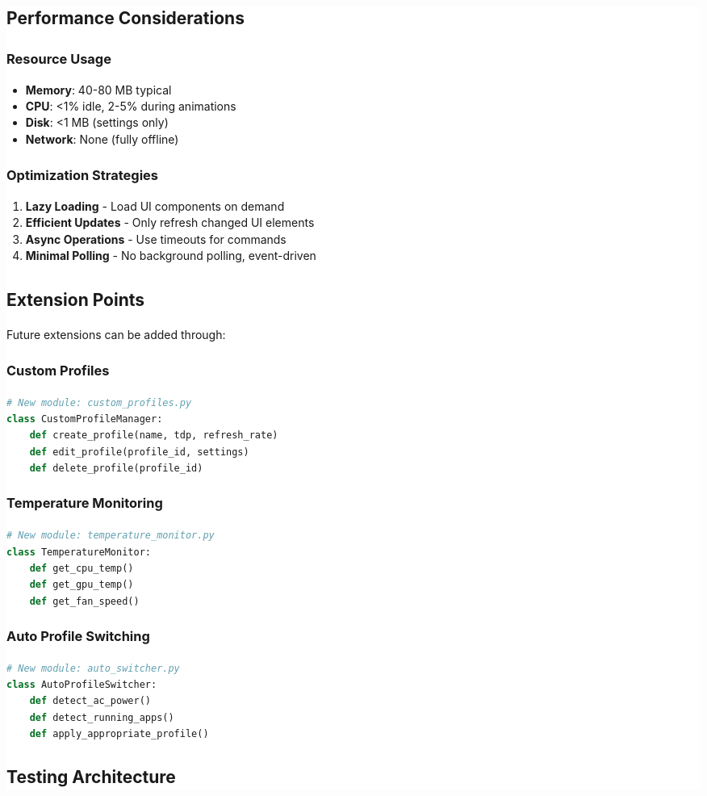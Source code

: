 ## Performance Considerations

### Resource Usage

- **Memory**: 40-80 MB typical
- **CPU**: <1% idle, 2-5% during animations
- **Disk**: <1 MB (settings only)
- **Network**: None (fully offline)

### Optimization Strategies

1. **Lazy Loading** - Load UI components on demand
2. **Efficient Updates** - Only refresh changed UI elements
3. **Async Operations** - Use timeouts for commands
4. **Minimal Polling** - No background polling, event-driven

## Extension Points

Future extensions can be added through:

### Custom Profiles

```python
# New module: custom_profiles.py
class CustomProfileManager:
    def create_profile(name, tdp, refresh_rate)
    def edit_profile(profile_id, settings)
    def delete_profile(profile_id)
```

### Temperature Monitoring

```python
# New module: temperature_monitor.py
class TemperatureMonitor:
    def get_cpu_temp()
    def get_gpu_temp()
    def get_fan_speed()
```

### Auto Profile Switching

```python
# New module: auto_switcher.py
class AutoProfileSwitcher:
    def detect_ac_power()
    def detect_running_apps()
    def apply_appropriate_profile()
```

## Testing Architecture
